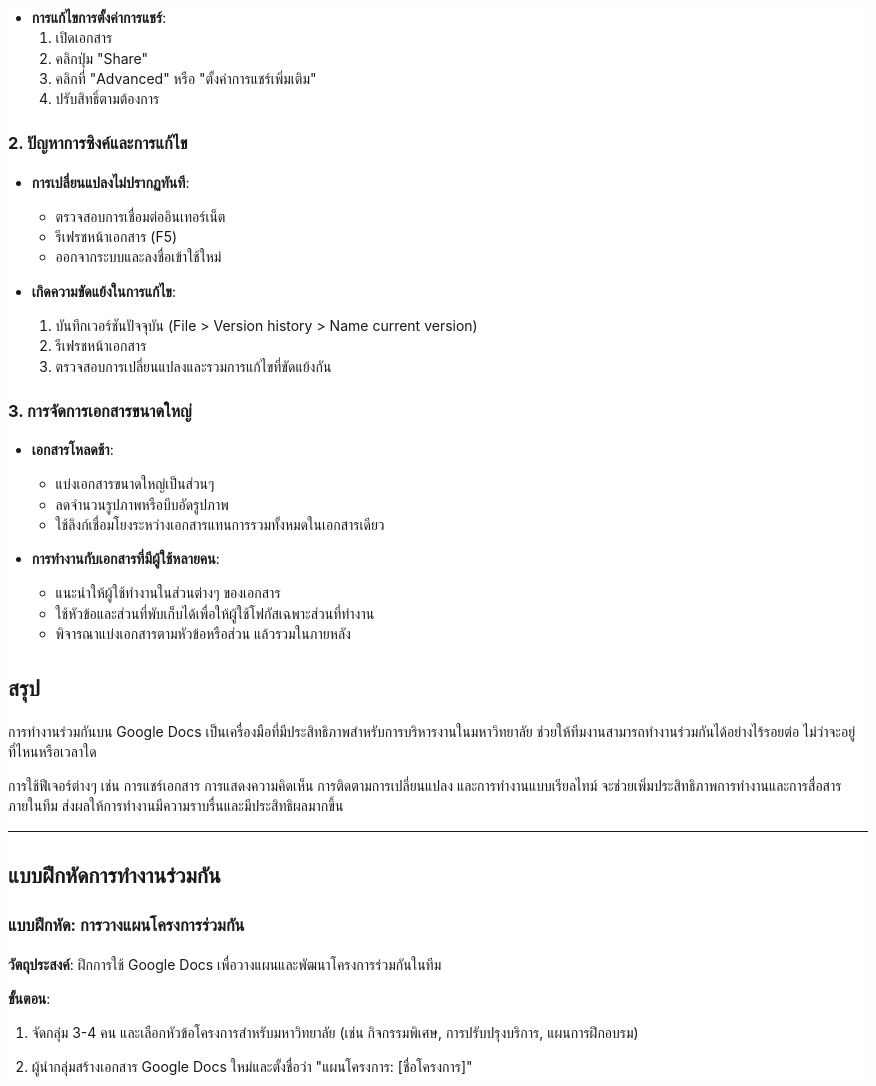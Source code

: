 - **การแก้ไขการตั้งค่าการแชร์**:
  1. เปิดเอกสาร
  2. คลิกปุ่ม "Share"
  3. คลิกที่ "Advanced" หรือ "ตั้งค่าการแชร์เพิ่มเติม"
  4. ปรับสิทธิ์ตามต้องการ

### 2. ปัญหาการซิงค์และการแก้ไข

- **การเปลี่ยนแปลงไม่ปรากฏทันที**:
  - ตรวจสอบการเชื่อมต่ออินเทอร์เน็ต
  - รีเฟรชหน้าเอกสาร (F5)
  - ออกจากระบบและลงชื่อเข้าใช้ใหม่

- **เกิดความขัดแย้งในการแก้ไข**:
  1. บันทึกเวอร์ชันปัจจุบัน (File > Version history > Name current version)
  2. รีเฟรชหน้าเอกสาร
  3. ตรวจสอบการเปลี่ยนแปลงและรวมการแก้ไขที่ขัดแย้งกัน

### 3. การจัดการเอกสารขนาดใหญ่

- **เอกสารโหลดช้า**:
  - แบ่งเอกสารขนาดใหญ่เป็นส่วนๆ
  - ลดจำนวนรูปภาพหรือบีบอัดรูปภาพ
  - ใช้ลิงก์เชื่อมโยงระหว่างเอกสารแทนการรวมทั้งหมดในเอกสารเดียว

- **การทำงานกับเอกสารที่มีผู้ใช้หลายคน**:
  - แนะนำให้ผู้ใช้ทำงานในส่วนต่างๆ ของเอกสาร
  - ใช้หัวข้อและส่วนที่พับเก็บได้เพื่อให้ผู้ใช้โฟกัสเฉพาะส่วนที่ทำงาน
  - พิจารณาแบ่งเอกสารตามหัวข้อหรือส่วน แล้วรวมในภายหลัง

## สรุป

การทำงานร่วมกันบน Google Docs เป็นเครื่องมือที่มีประสิทธิภาพสำหรับการบริหารงานในมหาวิทยาลัย ช่วยให้ทีมงานสามารถทำงานร่วมกันได้อย่างไร้รอยต่อ ไม่ว่าจะอยู่ที่ไหนหรือเวลาใด

การใช้ฟีเจอร์ต่างๆ เช่น การแชร์เอกสาร การแสดงความคิดเห็น การติดตามการเปลี่ยนแปลง และการทำงานแบบเรียลไทม์ จะช่วยเพิ่มประสิทธิภาพการทำงานและการสื่อสารภายในทีม ส่งผลให้การทำงานมีความราบรื่นและมีประสิทธิผลมากขึ้น

--- 

## แบบฝึกหัดการทำงานร่วมกัน

### แบบฝึกหัด: การวางแผนโครงการร่วมกัน

**วัตถุประสงค์**: ฝึกการใช้ Google Docs เพื่อวางแผนและพัฒนาโครงการร่วมกันในทีม

**ขั้นตอน**:

1. จัดกลุ่ม 3-4 คน และเลือกหัวข้อโครงการสำหรับมหาวิทยาลัย (เช่น กิจกรรมพิเศษ, การปรับปรุงบริการ, แผนการฝึกอบรม)

2. ผู้นำกลุ่มสร้างเอกสาร Google Docs ใหม่และตั้งชื่อว่า "แผนโครงการ: [ชื่อโครงการ]"
